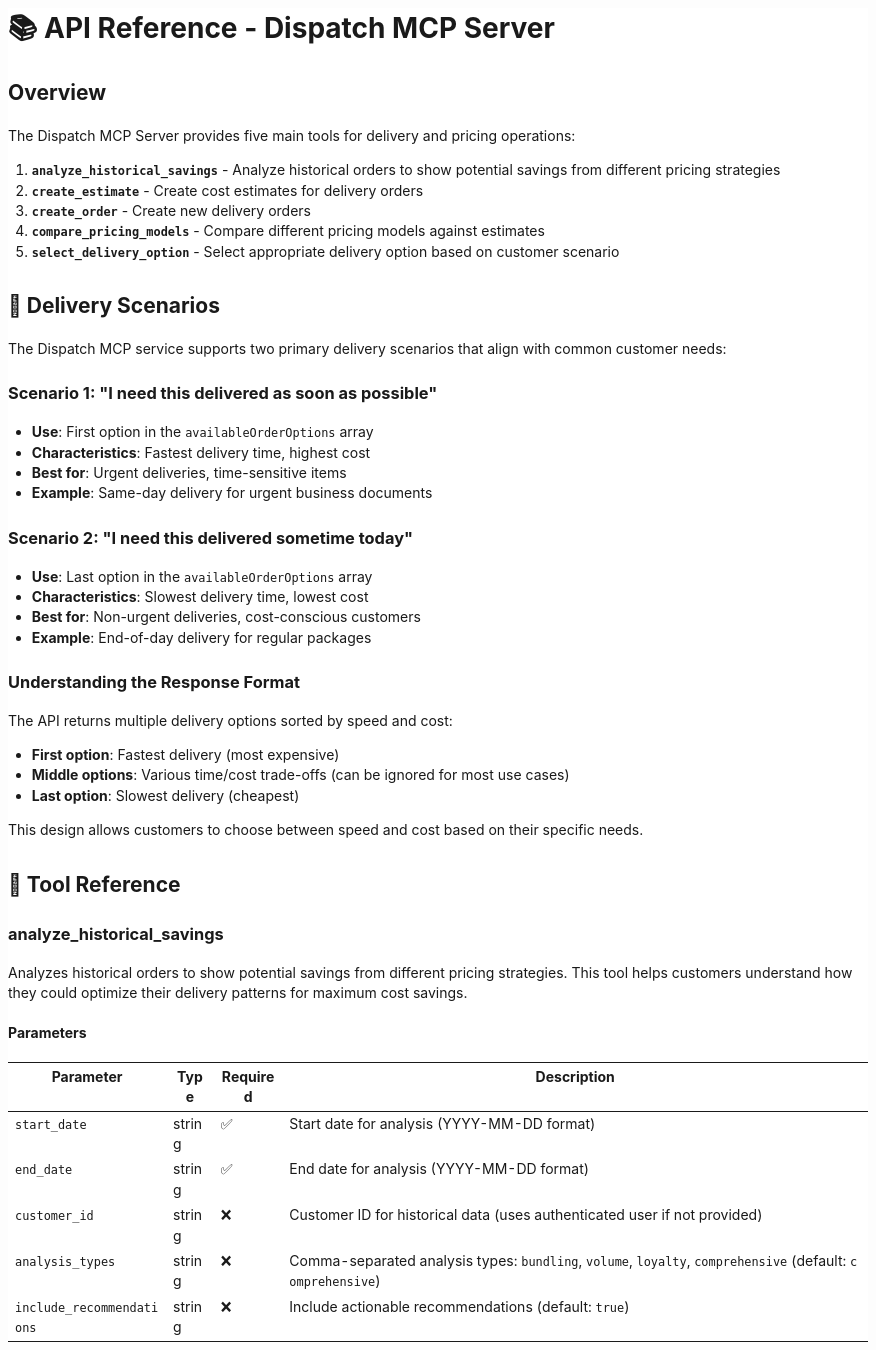 # 📚 API Reference - Dispatch MCP Server

## Overview

The Dispatch MCP Server provides five main tools for delivery and pricing operations:

1. **`analyze_historical_savings`** - Analyze historical orders to show potential savings from different pricing strategies
2. **`create_estimate`** - Create cost estimates for delivery orders
3. **`create_order`** - Create new delivery orders
4. **`compare_pricing_models`** - Compare different pricing models against estimates
5. **`select_delivery_option`** - Select appropriate delivery option based on customer scenario

## 🚚 Delivery Scenarios

The Dispatch MCP service supports two primary delivery scenarios that align with common customer needs:

### Scenario 1: "I need this delivered as soon as possible"
- **Use**: First option in the `availableOrderOptions` array
- **Characteristics**: Fastest delivery time, highest cost
- **Best for**: Urgent deliveries, time-sensitive items
- **Example**: Same-day delivery for urgent business documents

### Scenario 2: "I need this delivered sometime today"  
- **Use**: Last option in the `availableOrderOptions` array
- **Characteristics**: Slowest delivery time, lowest cost
- **Best for**: Non-urgent deliveries, cost-conscious customers
- **Example**: End-of-day delivery for regular packages

### Understanding the Response Format
The API returns multiple delivery options sorted by speed and cost:
- **First option**: Fastest delivery (most expensive)
- **Middle options**: Various time/cost trade-offs (can be ignored for most use cases)
- **Last option**: Slowest delivery (cheapest)

This design allows customers to choose between speed and cost based on their specific needs.

## 🔧 Tool Reference

### analyze_historical_savings

Analyzes historical orders to show potential savings from different pricing strategies. This tool helps customers understand how they could optimize their delivery patterns for maximum cost savings.

#### Parameters

| Parameter | Type | Required | Description |
|-----------|------|----------|-------------|
| `start_date` | string | ✅ | Start date for analysis (YYYY-MM-DD format) |
| `end_date` | string | ✅ | End date for analysis (YYYY-MM-DD format) |
| `customer_id` | string | ❌ | Customer ID for historical data (uses authenticated user if not provided) |
| `analysis_types` | string | ❌ | Comma-separated analysis types: `bundling`, `volume`, `loyalty`, `comprehensive` (default: `comprehensive`) |
| `include_recommendations` | string | ❌ | Include actionable recommendations (default: `true`) |
